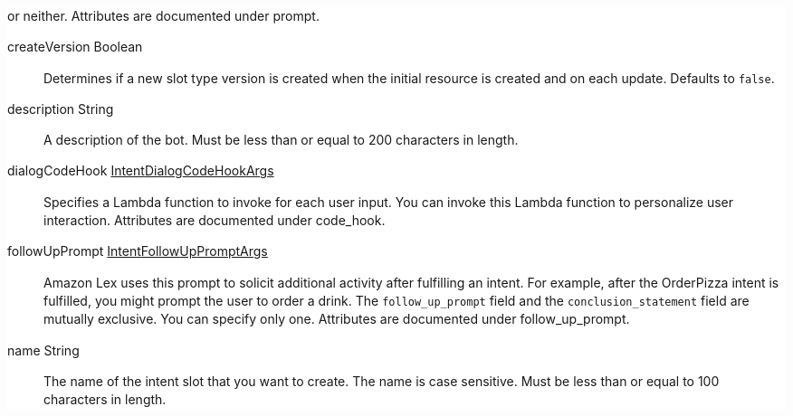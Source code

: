 or neither. Attributes are documented under prompt.</p>
</dd><dt class="property-optional"
            title="Optional">
        <span id="createversion_java">
<a data-swiftype-name="resource-property" data-swiftype-type="text" href="#createversion_java" style="color: inherit; text-decoration: inherit;">create<wbr>Version</a>
</span>
        <span class="property-indicator"></span>
        <span class="property-type">Boolean</span>
    </dt>
    <dd><p>Determines if a new slot type version is created when the initial
resource is created and on each update. Defaults to <code>false</code>.</p>
</dd><dt class="property-optional"
            title="Optional">
        <span id="description_java">
<a data-swiftype-name="resource-property" data-swiftype-type="text" href="#description_java" style="color: inherit; text-decoration: inherit;">description</a>
</span>
        <span class="property-indicator"></span>
        <span class="property-type">String</span>
    </dt>
    <dd><p>A description of the bot. Must be less than or equal to 200 characters in length.</p>
</dd><dt class="property-optional"
            title="Optional">
        <span id="dialogcodehook_java">
<a data-swiftype-name="resource-property" data-swiftype-type="text" href="#dialogcodehook_java" style="color: inherit; text-decoration: inherit;">dialog<wbr>Code<wbr>Hook</a>
</span>
        <span class="property-indicator"></span>
        <span class="property-type"><a href="#intentdialogcodehook">Intent<wbr>Dialog<wbr>Code<wbr>Hook<wbr>Args</a></span>
    </dt>
    <dd><p>Specifies a Lambda function to invoke for each user input. You can
invoke this Lambda function to personalize user interaction. Attributes are documented under code_hook.</p>
</dd><dt class="property-optional"
            title="Optional">
        <span id="followupprompt_java">
<a data-swiftype-name="resource-property" data-swiftype-type="text" href="#followupprompt_java" style="color: inherit; text-decoration: inherit;">follow<wbr>Up<wbr>Prompt</a>
</span>
        <span class="property-indicator"></span>
        <span class="property-type"><a href="#intentfollowupprompt">Intent<wbr>Follow<wbr>Up<wbr>Prompt<wbr>Args</a></span>
    </dt>
    <dd><p>Amazon Lex uses this prompt to solicit additional activity after
fulfilling an intent. For example, after the OrderPizza intent is fulfilled, you might prompt the
user to order a drink. The <code>follow_up_prompt</code> field and the <code>conclusion_statement</code> field are mutually
exclusive. You can specify only one. Attributes are documented under follow_up_prompt.</p>
</dd><dt class="property-optional"
            title="Optional">
        <span id="name_java">
<a data-swiftype-name="resource-property" data-swiftype-type="text" href="#name_java" style="color: inherit; text-decoration: inherit;">name</a>
</span>
        <span class="property-indicator"></span>
        <span class="property-type">String</span>
    </dt>
    <dd><p>The name of the intent slot that you want to create. The name is case sensitive. Must be less than or equal to 100 characters in length.</p>
</dd><dt class="property-optional"
            title="Optional">
        <span id="parentintentsignature_java">